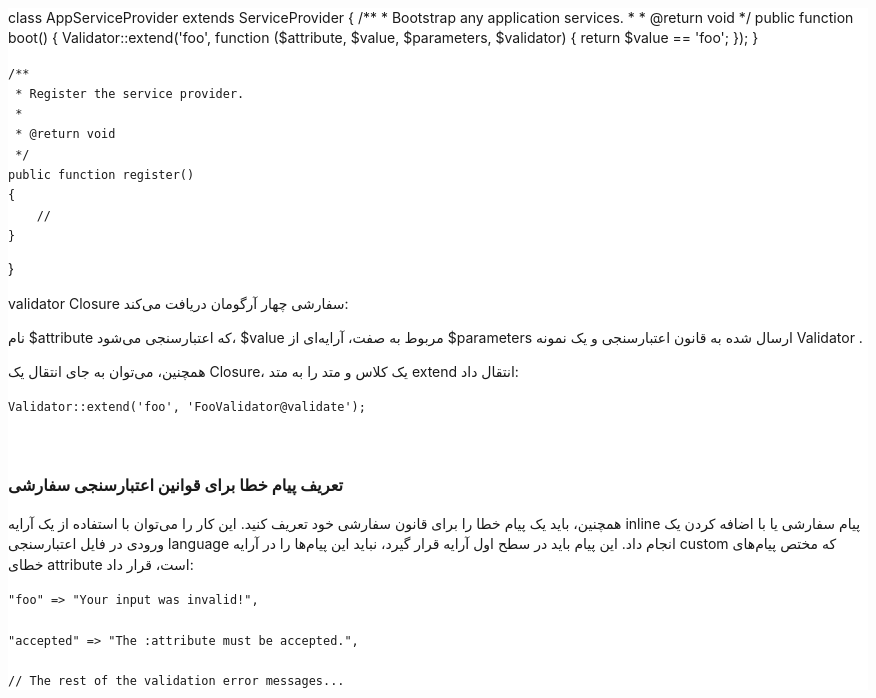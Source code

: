 class AppServiceProvider extends ServiceProvider
{
    /**
     * Bootstrap any application services.
     *
     * @return void
     */
    public function boot()
    {
        Validator::extend('foo', function ($attribute, $value, $parameters, $validator) {
            return $value == 'foo';
        });
    }

    /**
     * Register the service provider.
     *
     * @return void
     */
    public function register()
    {
        //
    }
}
</code></pre>
<p>
validator Closure سفارشی چهار آرگومان دریافت می‌کند:
</p>

<p>
نام $attribute  که اعتبارسنجی می‌شود، $value مربوط به صفت، آرایه‌ای از $parameters ارسال شده به قانون اعتبارسنجی و یک نمونه Validator .
</p>
<p>
همچنین، می‌توان به جای انتقال یک Closure، یک کلاس و متد را به متد extend انتقال داد:
</p>

<pre><code class="language-php  line-numbers">Validator::extend('foo', 'FooValidator@validate');
</code></pre>


<br>
<h3>تعریف پیام خطا برای قوانین اعتبارسنجی سفارشی</h3>
<p>
همچنین، باید یک پیام خطا را برای قانون سفارشی خود تعریف کنید. این کار را می‌توان با استفاده از یک آرایه inline پیام سفارشی یا با اضافه کردن یک ورودی در فایل اعتبارسنجی language انجام داد. این پیام باید در سطح اول آرایه قرار گیرد، نباید این پیام‌ها را در آرایه custom که مختص پیام‌های خطای attribute است، قرار داد:
</p>

<pre><code class="language-php  line-numbers">"foo" => "Your input was invalid!",

"accepted" => "The :attribute must be accepted.",

// The rest of the validation error messages...
</code></pre>
